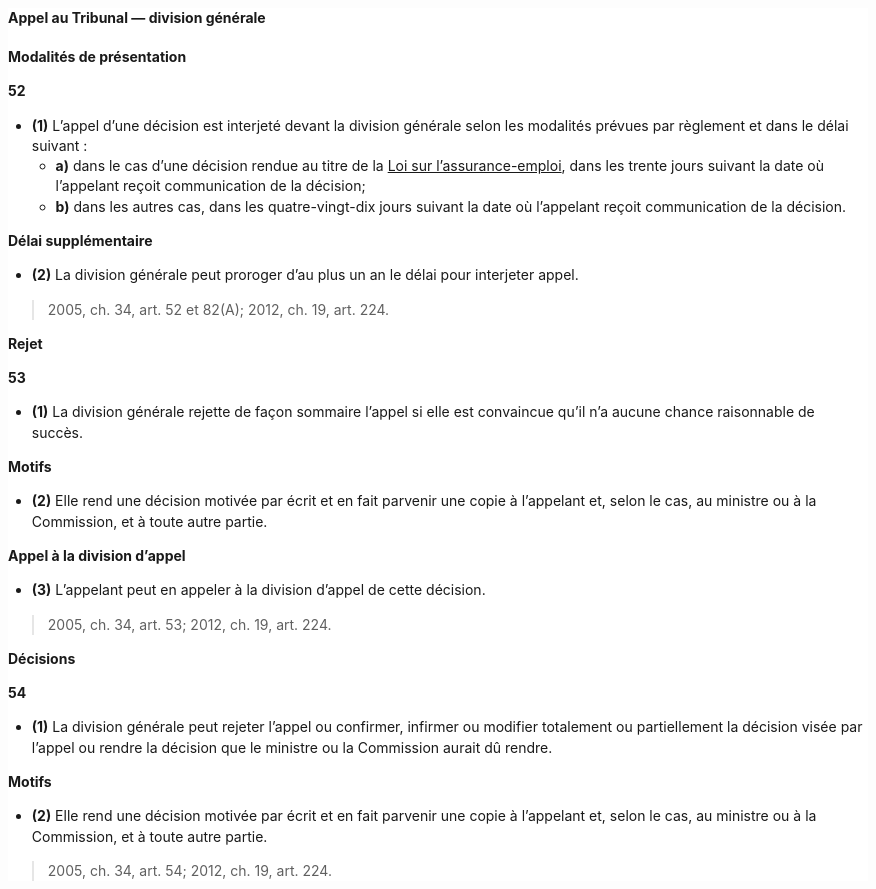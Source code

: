 

#### Appel au Tribunal — division générale



**Modalités de présentation**

**52** 

- **(1)** L’appel d’une décision est interjeté devant la division générale selon les modalités prévues par règlement et dans le délai suivant :
	- **a)** dans le cas d’une décision rendue au titre de la [Loi sur l’assurance-emploi](/fr/Lois/Lois%20du%20Canada/1996/ch.%2023.md), dans les trente jours suivant la date où l’appelant reçoit communication de la décision;
	- **b)** dans les autres cas, dans les quatre-vingt-dix jours suivant la date où l’appelant reçoit communication de la décision.

**Délai supplémentaire**

- **(2)** La division générale peut proroger d’au plus un an le délai pour interjeter appel.
> 2005, ch. 34, art. 52 et 82(A); 2012, ch. 19, art. 224.





**Rejet**

**53** 

- **(1)** La division générale rejette de façon sommaire l’appel si elle est convaincue qu’il n’a aucune chance raisonnable de succès.

**Motifs**

- **(2)** Elle rend une décision motivée par écrit et en fait parvenir une copie à l’appelant et, selon le cas, au ministre ou à la Commission, et à toute autre partie.

**Appel à la division d’appel**

- **(3)** L’appelant peut en appeler à la division d’appel de cette décision.
> 2005, ch. 34, art. 53; 2012, ch. 19, art. 224.





**Décisions**

**54** 

- **(1)** La division générale peut rejeter l’appel ou confirmer, infirmer ou modifier totalement ou partiellement la décision visée par l’appel ou rendre la décision que le ministre ou la Commission aurait dû rendre.

**Motifs**

- **(2)** Elle rend une décision motivée par écrit et en fait parvenir une copie à l’appelant et, selon le cas, au ministre ou à la Commission, et à toute autre partie.
> 2005, ch. 34, art. 54; 2012, ch. 19, art. 224.




